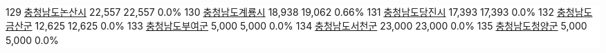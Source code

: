  <tr class="item">
    <td>129</td>
    <td><a href="/apt/충청남도논산시">충청남도논산시</a></td>
    <td>22,557</td>
    <td>22,557</td>
    <td>0.0%</td>
  </tr>

  <tr class="item">
    <td>130</td>
    <td><a href="/apt/충청남도계룡시">충청남도계룡시</a></td>
    <td>18,938</td>
    <td>19,062</td>
    <td>0.66%</td>
  </tr>

  <tr class="item">
    <td>131</td>
    <td><a href="/apt/충청남도당진시">충청남도당진시</a></td>
    <td>17,393</td>
    <td>17,393</td>
    <td>0.0%</td>
  </tr>

  <tr class="item">
    <td>132</td>
    <td><a href="/apt/충청남도금산군">충청남도금산군</a></td>
    <td>12,625</td>
    <td>12,625</td>
    <td>0.0%</td>
  </tr>

  <tr class="item">
    <td>133</td>
    <td><a href="/apt/충청남도부여군">충청남도부여군</a></td>
    <td>5,000</td>
    <td>5,000</td>
    <td>0.0%</td>
  </tr>

  <tr class="item">
    <td>134</td>
    <td><a href="/apt/충청남도서천군">충청남도서천군</a></td>
    <td>23,000</td>
    <td>23,000</td>
    <td>0.0%</td>
  </tr>

  <tr class="item">
    <td>135</td>
    <td><a href="/apt/충청남도청양군">충청남도청양군</a></td>
    <td>5,000</td>
    <td>5,000</td>
    <td>0.0%</td>
  </tr>
